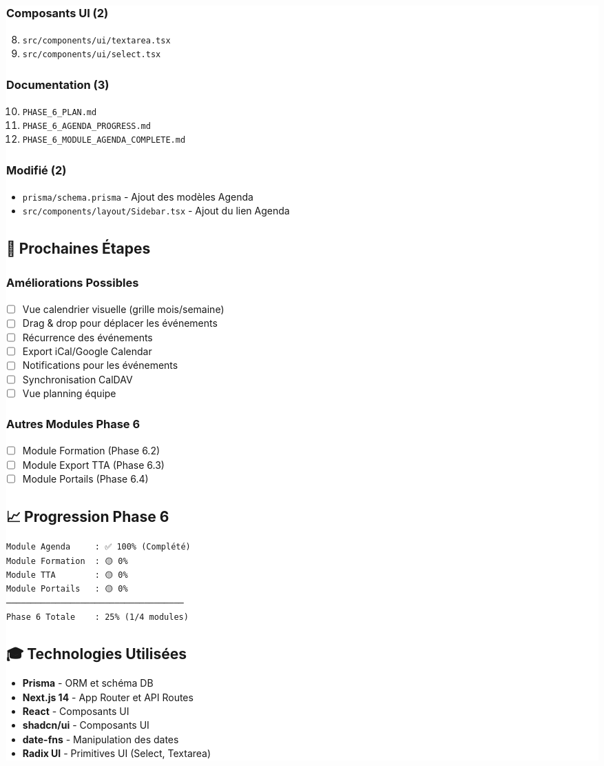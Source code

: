 ### Composants UI (2)

8. `src/components/ui/textarea.tsx`
9. `src/components/ui/select.tsx`

### Documentation (3)

10. `PHASE_6_PLAN.md`
11. `PHASE_6_AGENDA_PROGRESS.md`
12. `PHASE_6_MODULE_AGENDA_COMPLETE.md`

### Modifié (2)

- `prisma/schema.prisma` - Ajout des modèles Agenda
- `src/components/layout/Sidebar.tsx` - Ajout du lien Agenda

## 🚀 Prochaines Étapes

### Améliorations Possibles

- [ ] Vue calendrier visuelle (grille mois/semaine)
- [ ] Drag & drop pour déplacer les événements
- [ ] Récurrence des événements
- [ ] Export iCal/Google Calendar
- [ ] Notifications pour les événements
- [ ] Synchronisation CalDAV
- [ ] Vue planning équipe

### Autres Modules Phase 6

- [ ] Module Formation (Phase 6.2)
- [ ] Module Export TTA (Phase 6.3)
- [ ] Module Portails (Phase 6.4)

## 📈 Progression Phase 6

```
Module Agenda     : ✅ 100% (Complété)
Module Formation  : 🟡 0%
Module TTA        : 🟡 0%
Module Portails   : 🟡 0%
────────────────────────────────────
Phase 6 Totale    : 25% (1/4 modules)
```

## 🎓 Technologies Utilisées

- **Prisma** - ORM et schéma DB
- **Next.js 14** - App Router et API Routes
- **React** - Composants UI
- **shadcn/ui** - Composants UI
- **date-fns** - Manipulation des dates
- **Radix UI** - Primitives UI (Select, Textarea)
